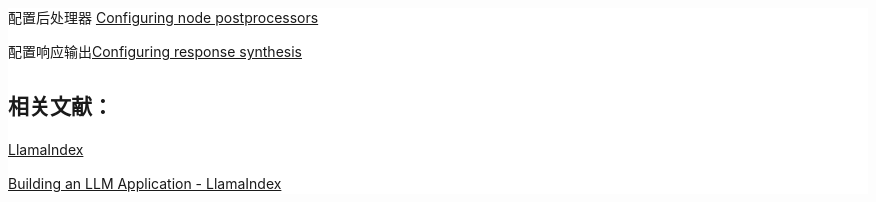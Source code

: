 配置后处理器 [Configuring node postprocessors](https://docs.llamaindex.ai/en/stable/understanding/querying/querying/#configuring-node-postprocessors)

配置响应输出[Configuring response synthesis](https://docs.llamaindex.ai/en/stable/understanding/querying/querying/#configuring-response-synthesis)



## 相关文献：

[LlamaIndex](https://docs.llamaindex.ai/en/stable/)

[Building an LLM Application - LlamaIndex](https://docs.llamaindex.ai/en/stable/understanding/)
